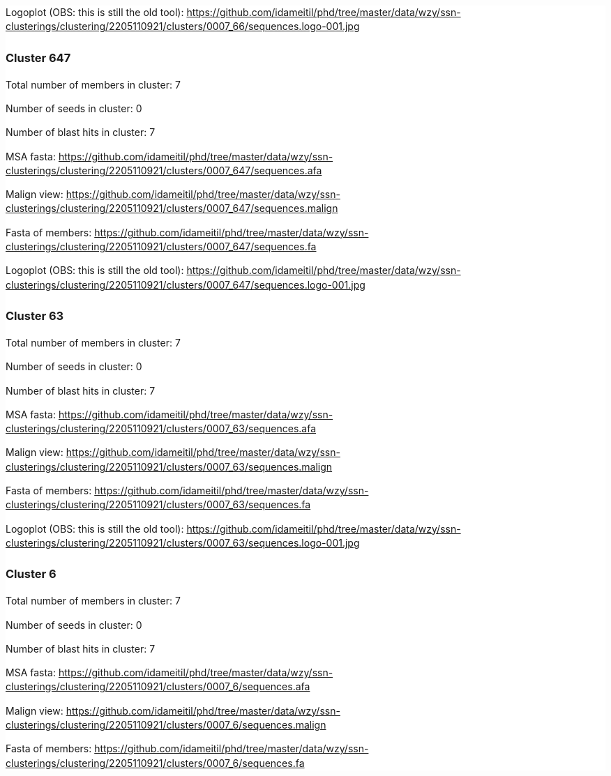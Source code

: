 Logoplot (OBS: this is still the old tool): https://github.com/idameitil/phd/tree/master/data/wzy/ssn-clusterings/clustering/2205110921/clusters/0007_66/sequences.logo-001.jpg


### Cluster 647
Total number of members in cluster: 7

Number of seeds in cluster: 0

Number of blast hits in cluster: 7

MSA fasta: https://github.com/idameitil/phd/tree/master/data/wzy/ssn-clusterings/clustering/2205110921/clusters/0007_647/sequences.afa

Malign view: https://github.com/idameitil/phd/tree/master/data/wzy/ssn-clusterings/clustering/2205110921/clusters/0007_647/sequences.malign

Fasta of members: https://github.com/idameitil/phd/tree/master/data/wzy/ssn-clusterings/clustering/2205110921/clusters/0007_647/sequences.fa

Logoplot (OBS: this is still the old tool): https://github.com/idameitil/phd/tree/master/data/wzy/ssn-clusterings/clustering/2205110921/clusters/0007_647/sequences.logo-001.jpg


### Cluster 63
Total number of members in cluster: 7

Number of seeds in cluster: 0

Number of blast hits in cluster: 7

MSA fasta: https://github.com/idameitil/phd/tree/master/data/wzy/ssn-clusterings/clustering/2205110921/clusters/0007_63/sequences.afa

Malign view: https://github.com/idameitil/phd/tree/master/data/wzy/ssn-clusterings/clustering/2205110921/clusters/0007_63/sequences.malign

Fasta of members: https://github.com/idameitil/phd/tree/master/data/wzy/ssn-clusterings/clustering/2205110921/clusters/0007_63/sequences.fa

Logoplot (OBS: this is still the old tool): https://github.com/idameitil/phd/tree/master/data/wzy/ssn-clusterings/clustering/2205110921/clusters/0007_63/sequences.logo-001.jpg


### Cluster 6
Total number of members in cluster: 7

Number of seeds in cluster: 0

Number of blast hits in cluster: 7

MSA fasta: https://github.com/idameitil/phd/tree/master/data/wzy/ssn-clusterings/clustering/2205110921/clusters/0007_6/sequences.afa

Malign view: https://github.com/idameitil/phd/tree/master/data/wzy/ssn-clusterings/clustering/2205110921/clusters/0007_6/sequences.malign

Fasta of members: https://github.com/idameitil/phd/tree/master/data/wzy/ssn-clusterings/clustering/2205110921/clusters/0007_6/sequences.fa
